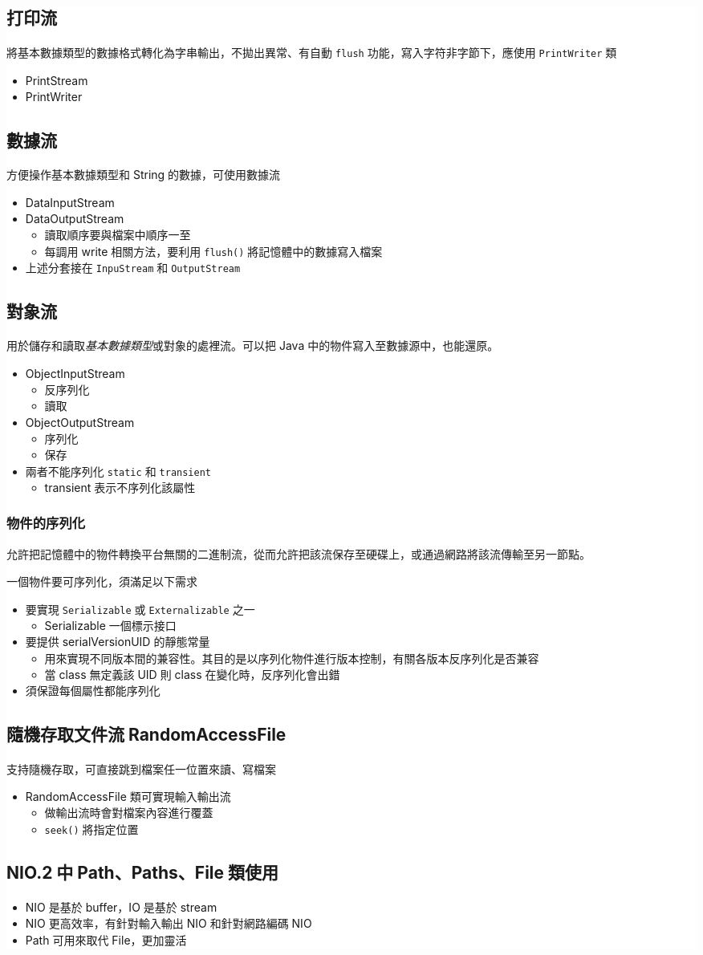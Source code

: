 ## 打印流
將基本數據類型的數據格式轉化為字串輸出，不拋出異常、有自動 `flush` 功能，寫入字符非字節下，應使用 `PrintWriter` 類
- PrintStream
- PrintWriter

## 數據流
方便操作基本數據類型和 String 的數據，可使用數據流
- DataInputStream
- DataOutputStream
    - 讀取順序要與檔案中順序一至
    - 每調用 write 相關方法，要利用 `flush()` 將記憶體中的數據寫入檔案
- 上述分套接在 `InpuStream` 和 `OutputStream`
## 對象流 
用於儲存和讀取*基本數據類型*或對象的處裡流。可以把 Java 中的物件寫入至數據源中，也能還原。
- ObjectInputStream
    - 反序列化
    - 讀取
- ObjectOutputStream
    - 序列化
    - 保存
- 兩者不能序列化 `static` 和 `transient`
    - transient 表示不序列化該屬性

### 物件的序列化
允許把記憶體中的物件轉換平台無關的二進制流，從而允許把該流保存至硬碟上，或通過網路將該流傳輸至另一節點。

一個物件要可序列化，須滿足以下需求
- 要實現 `Serializable` 或 `Externalizable` 之一
    - Serializable 一個標示接口
- 要提供 serialVersionUID 的靜態常量
    - 用來實現不同版本間的兼容性。其目的是以序列化物件進行版本控制，有關各版本反序列化是否兼容
    - 當 class 無定義該 UID 則 class 在變化時，反序列化會出錯
- 須保證每個屬性都能序列化
## 隨機存取文件流 RandomAccessFile
支持隨機存取，可直接跳到檔案任一位置來讀、寫檔案
- RandomAccessFile 類可實現輸入輸出流
    - 做輸出流時會對檔案內容進行覆蓋
    - `seek()` 將指定位置
## NIO.2 中 Path、Paths、File 類使用
- NIO 是基於 buffer，IO 是基於 stream
- NIO 更高效率，有針對輸入輸出 NIO 和針對網路編碼 NIO
- Path 可用來取代 File，更加靈活